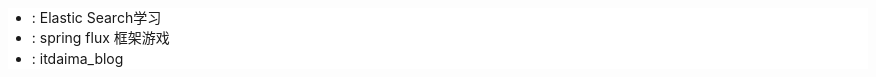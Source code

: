 - [](http://git.oschina.net) : Elastic Search学习
- [](http://git.oschina.net) : spring flux 框架游戏
- [](http://git.oschina.net) : itdaima_blog
